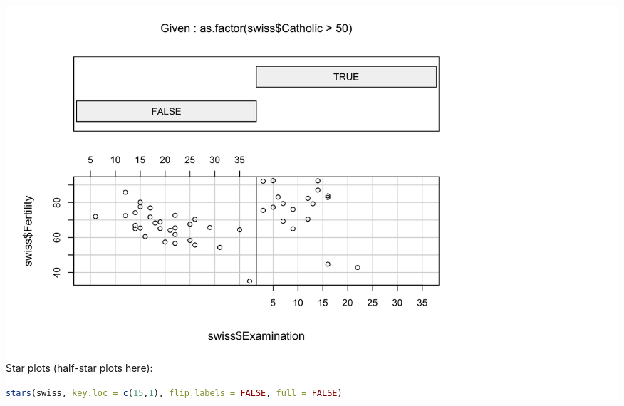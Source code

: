 <img src="01-intro_files/figure-html/intro-coplot-1.png" width="672" />

Star plots (half-star plots here):

```r
stars(swiss, key.loc = c(15,1), flip.labels = FALSE, full = FALSE)
```
